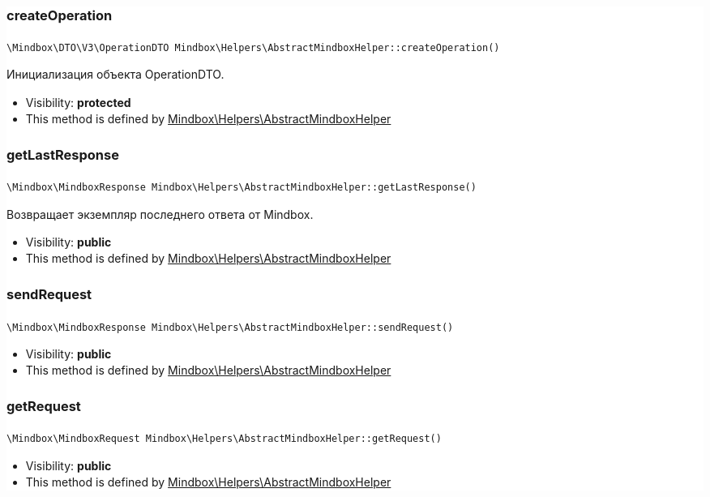 

### createOperation

    \Mindbox\DTO\V3\OperationDTO Mindbox\Helpers\AbstractMindboxHelper::createOperation()

Инициализация объекта OperationDTO.



* Visibility: **protected**
* This method is defined by [Mindbox\Helpers\AbstractMindboxHelper](Mindbox-Helpers-AbstractMindboxHelper.md)




### getLastResponse

    \Mindbox\MindboxResponse Mindbox\Helpers\AbstractMindboxHelper::getLastResponse()

Возвращает экземпляр последнего ответа от Mindbox.



* Visibility: **public**
* This method is defined by [Mindbox\Helpers\AbstractMindboxHelper](Mindbox-Helpers-AbstractMindboxHelper.md)




### sendRequest

    \Mindbox\MindboxResponse Mindbox\Helpers\AbstractMindboxHelper::sendRequest()





* Visibility: **public**
* This method is defined by [Mindbox\Helpers\AbstractMindboxHelper](Mindbox-Helpers-AbstractMindboxHelper.md)




### getRequest

    \Mindbox\MindboxRequest Mindbox\Helpers\AbstractMindboxHelper::getRequest()





* Visibility: **public**
* This method is defined by [Mindbox\Helpers\AbstractMindboxHelper](Mindbox-Helpers-AbstractMindboxHelper.md)



